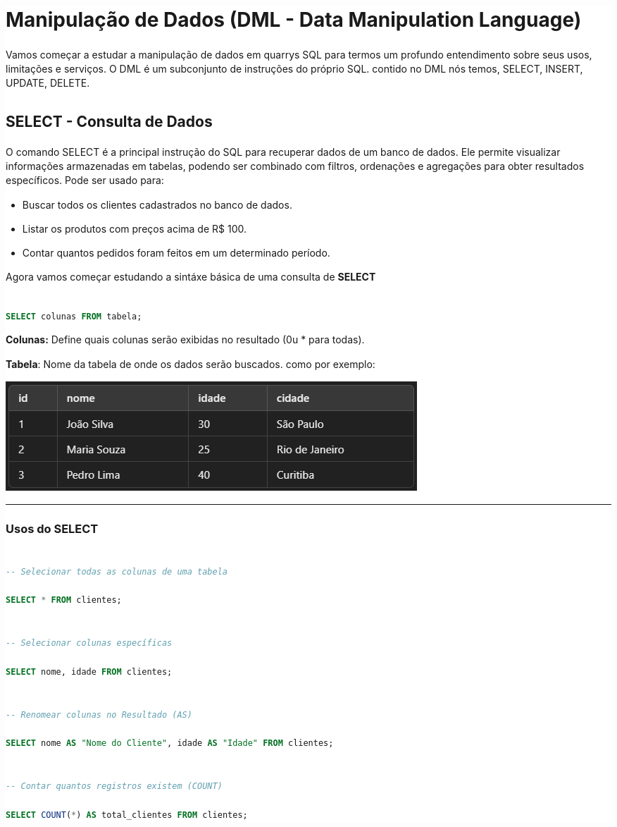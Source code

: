 # Manipulação de Dados (DML - Data Manipulation Language)

Vamos começar a estudar a manipulação de dados em quarrys SQL para termos um profundo entendimento sobre seus usos, limitações e serviços. O DML é um subconjunto de instruções do próprio SQL. contido no DML nós temos, SELECT, INSERT, UPDATE, DELETE.

## SELECT - Consulta de Dados

O comando SELECT é a principal instrução do SQL para recuperar dados de um banco de dados. Ele permite visualizar informações armazenadas em tabelas, podendo ser combinado com filtros, ordenações e agregações para obter resultados específicos. Pode ser usado para:

- Buscar todos os clientes cadastrados no banco de dados.

- Listar os produtos com preços acima de R$ 100.

- Contar quantos pedidos foram feitos em um determinado período.

Agora vamos começar estudando a sintáxe básica de uma consulta de **SELECT**

``` SQL

SELECT colunas FROM tabela;

```

**Colunas:** Define quais colunas serão exibidas no resultado (0u * para todas).

**Tabela**: Nome da tabela de onde os dados serão buscados. como por exemplo:

![Tabela de Cliente](Tabela_SELECT.png)

---

### Usos do SELECT

``` SQL

-- Selecionar todas as colunas de uma tabela

SELECT * FROM clientes;


-- Selecionar colunas específicas

SELECT nome, idade FROM clientes;


-- Renomear colunas no Resultado (AS)

SELECT nome AS "Nome do Cliente", idade AS "Idade" FROM clientes;


-- Contar quantos registros existem (COUNT)

SELECT COUNT(*) AS total_clientes FROM clientes;

```
